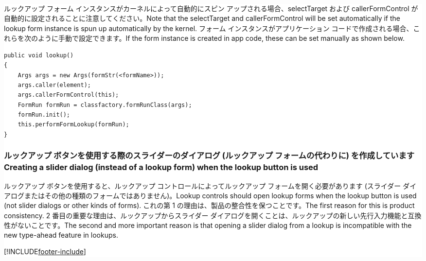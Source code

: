 <span data-ttu-id="f7975-156">ルックアップ フォーム インスタンスがカーネルによって自動的にスピン アップされる場合、selectTarget および callerFormControl が自動的に設定されることに注意してください。</span><span class="sxs-lookup"><span data-stu-id="f7975-156">Note that the selectTarget and callerFormControl will be set automatically if the lookup form instance is spun up automatically by the kernel.</span></span> <span data-ttu-id="f7975-157">フォーム インスタンスがアプリケーション コードで作成される場合、これらを次のように手動で設定できます。</span><span class="sxs-lookup"><span data-stu-id="f7975-157">If the form instance is created in app code, these can be set manually as shown below.</span></span>

```xpp
public void lookup()
{
    Args args = new Args(formStr(<formName>));
    args.caller(element);
    args.callerFormControl(this);
    FormRun formRun = classfactory.formRunClass(args);
    formRun.init();
    this.performFormLookup(formRun);
}
```

### <a name="creating-a-slider-dialog-instead-of-a-lookup-form-when-the-lookup-button-is-used"></a><span data-ttu-id="f7975-158">ルックアップ ボタンを使用する際のスライダーのダイアログ (ルックアップ フォームの代わりに) を作成しています</span><span class="sxs-lookup"><span data-stu-id="f7975-158">Creating a slider dialog (instead of a lookup form) when the lookup button is used</span></span>

<span data-ttu-id="f7975-159">ルックアップ ボタンを使用すると、ルックアップ コントロールによってルックアップ フォームを開く必要があります (スライダー ダイアログまたはその他の種類のフォームではありません)。</span><span class="sxs-lookup"><span data-stu-id="f7975-159">Lookup controls should open lookup forms when the lookup button is used (not slider dialogs or other kinds of forms).</span></span>  <span data-ttu-id="f7975-160">これの第 1 の理由は、製品の整合性を保つことです。</span><span class="sxs-lookup"><span data-stu-id="f7975-160">The first reason for this is product consistency.</span></span> <span data-ttu-id="f7975-161">2 番目の重要な理由は、ルックアップからスライダー ダイアログを開くことは、ルックアップの新しい先行入力機能と互換性がないことです。</span><span class="sxs-lookup"><span data-stu-id="f7975-161">The second and more important reason is that opening a slider dialog from a lookup is incompatible with the new type-ahead feature in lookups.</span></span>





[!INCLUDE[footer-include](../../../includes/footer-banner.md)]